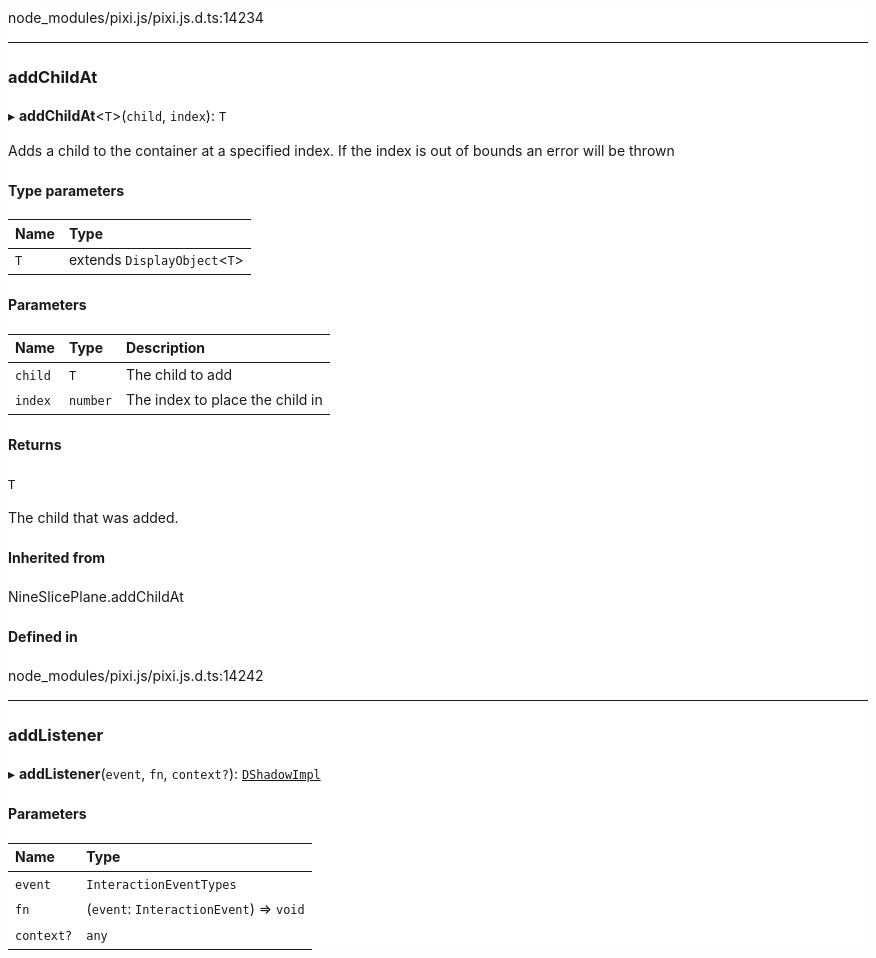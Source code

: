 node_modules/pixi.js/pixi.js.d.ts:14234

___

### addChildAt

▸ **addChildAt**<`T`\>(`child`, `index`): `T`

Adds a child to the container at a specified index. If the index is out of bounds an error will be thrown

#### Type parameters

| Name | Type |
| :------ | :------ |
| `T` | extends `DisplayObject`<`T`\> |

#### Parameters

| Name | Type | Description |
| :------ | :------ | :------ |
| `child` | `T` | The child to add |
| `index` | `number` | The index to place the child in |

#### Returns

`T`

The child that was added.

#### Inherited from

NineSlicePlane.addChildAt

#### Defined in

node_modules/pixi.js/pixi.js.d.ts:14242

___

### addListener

▸ **addListener**(`event`, `fn`, `context?`): [`DShadowImpl`](DShadowImpl.md)

#### Parameters

| Name | Type |
| :------ | :------ |
| `event` | `InteractionEventTypes` |
| `fn` | (`event`: `InteractionEvent`) => `void` |
| `context?` | `any` |
